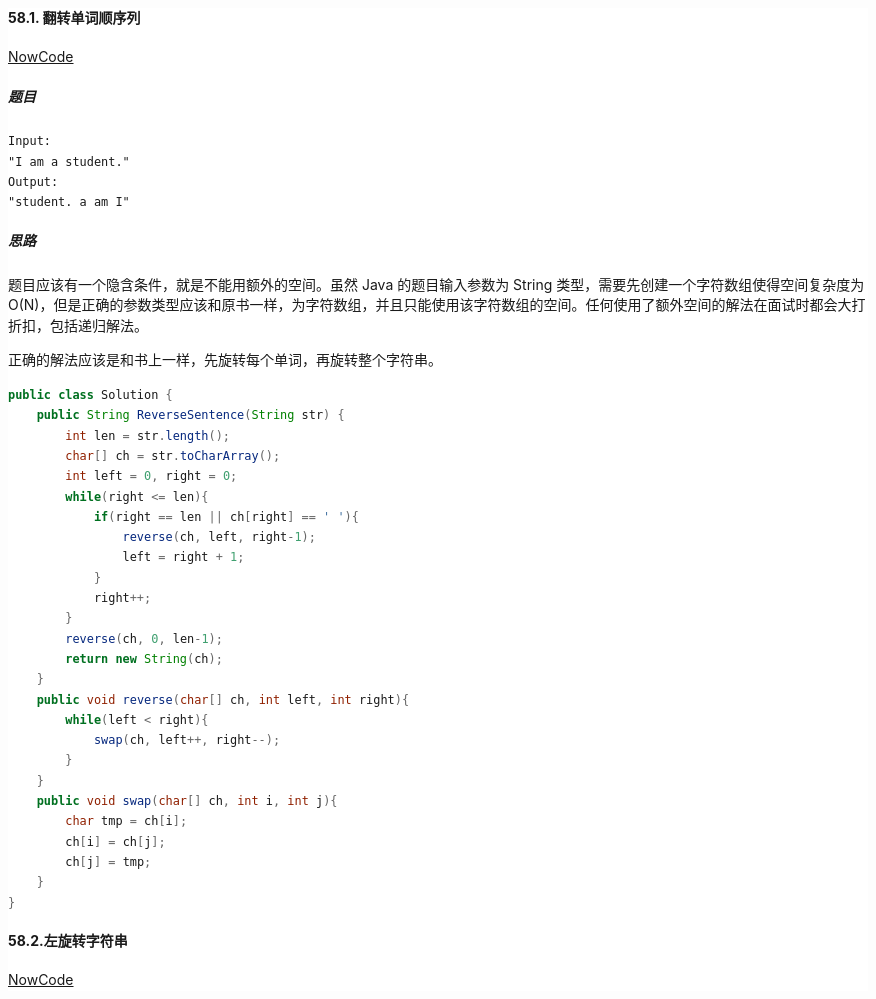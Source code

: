 #### 58.1. 翻转单词顺序列

[NowCode](https://www.nowcoder.com/practice/3194a4f4cf814f63919d0790578d51f3?tpId=13&tqId=11197&tPage=1&rp=1&ru=/ta/coding-interviews&qru=/ta/coding-interviews/question-ranking)

##### 题目

```
Input:
"I am a student."
Output:
"student. a am I"
```

##### 思路

题目应该有一个隐含条件，就是不能用额外的空间。虽然 Java 的题目输入参数为 String 类型，需要先创建一个字符数组使得空间复杂度为 O(N)，但是正确的参数类型应该和原书一样，为字符数组，并且只能使用该字符数组的空间。任何使用了额外空间的解法在面试时都会大打折扣，包括递归解法。

正确的解法应该是和书上一样，先旋转每个单词，再旋转整个字符串。

```java
public class Solution {
    public String ReverseSentence(String str) {
        int len = str.length();
        char[] ch = str.toCharArray();
        int left = 0, right = 0;
        while(right <= len){
            if(right == len || ch[right] == ' '){
                reverse(ch, left, right-1);
                left = right + 1;
            }
            right++;
        }
        reverse(ch, 0, len-1);
        return new String(ch);
    }
    public void reverse(char[] ch, int left, int right){
        while(left < right){
            swap(ch, left++, right--);
        }
    }
    public void swap(char[] ch, int i, int j){
        char tmp = ch[i];
        ch[i] = ch[j];
        ch[j] = tmp;
    }
}
```

#### 58.2.左旋转字符串

[NowCode](https://www.nowcoder.com/practice/12d959b108cb42b1ab72cef4d36af5ec?tpId=13&tqId=11196&tPage=1&rp=1&ru=/ta/coding-interviews&qru=/ta/coding-interviews/question-ranking)
